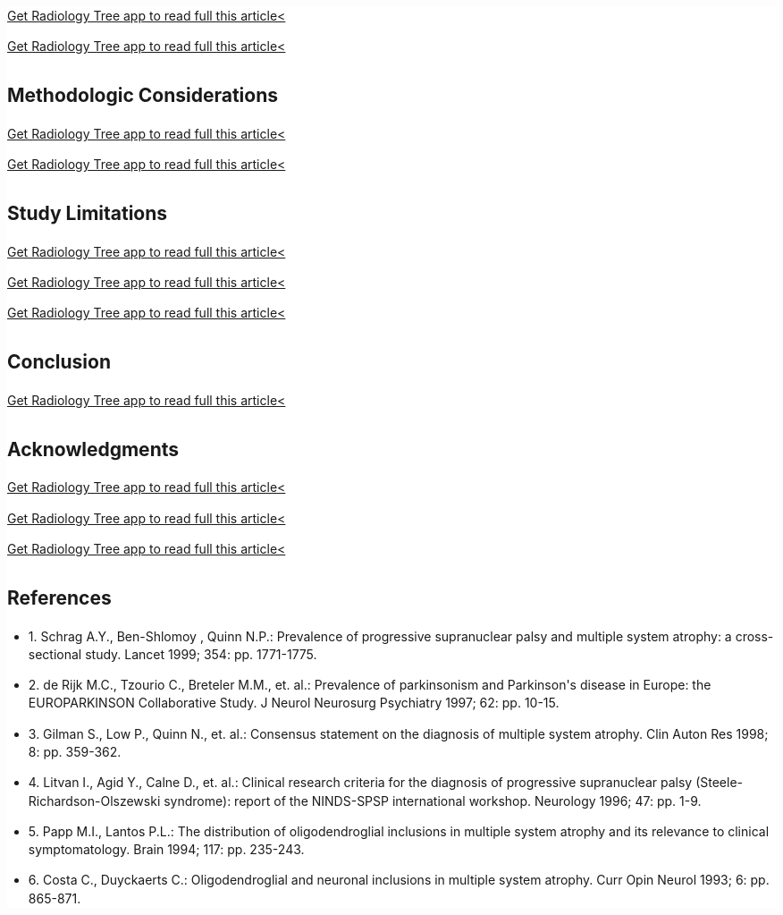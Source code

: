 [Get Radiology Tree app to read full this article<](https://clinicalpub.com/app)

[Get Radiology Tree app to read full this article<](https://clinicalpub.com/app)

## Methodologic Considerations

[Get Radiology Tree app to read full this article<](https://clinicalpub.com/app)

[Get Radiology Tree app to read full this article<](https://clinicalpub.com/app)

## Study Limitations

[Get Radiology Tree app to read full this article<](https://clinicalpub.com/app)

[Get Radiology Tree app to read full this article<](https://clinicalpub.com/app)

[Get Radiology Tree app to read full this article<](https://clinicalpub.com/app)

## Conclusion

[Get Radiology Tree app to read full this article<](https://clinicalpub.com/app)

## Acknowledgments

[Get Radiology Tree app to read full this article<](https://clinicalpub.com/app)

[Get Radiology Tree app to read full this article<](https://clinicalpub.com/app)

[Get Radiology Tree app to read full this article<](https://clinicalpub.com/app)

## References

- 1\. Schrag A.Y., Ben-Shlomoy , Quinn N.P.: Prevalence of progressive supranuclear palsy and multiple system atrophy: a cross-sectional study. Lancet 1999; 354: pp. 1771-1775.


- 2\. de Rijk M.C., Tzourio C., Breteler M.M., et. al.: Prevalence of parkinsonism and Parkinson's disease in Europe: the EUROPARKINSON Collaborative Study. J Neurol Neurosurg Psychiatry 1997; 62: pp. 10-15.


- 3\. Gilman S., Low P., Quinn N., et. al.: Consensus statement on the diagnosis of multiple system atrophy. Clin Auton Res 1998; 8: pp. 359-362.


- 4\. Litvan I., Agid Y., Calne D., et. al.: Clinical research criteria for the diagnosis of progressive supranuclear palsy (Steele-Richardson-Olszewski syndrome): report of the NINDS-SPSP international workshop. Neurology 1996; 47: pp. 1-9.


- 5\. Papp M.I., Lantos P.L.: The distribution of oligodendroglial inclusions in multiple system atrophy and its relevance to clinical symptomatology. Brain 1994; 117: pp. 235-243.


- 6\. Costa C., Duyckaerts C.: Oligodendroglial and neuronal inclusions in multiple system atrophy. Curr Opin Neurol 1993; 6: pp. 865-871.

